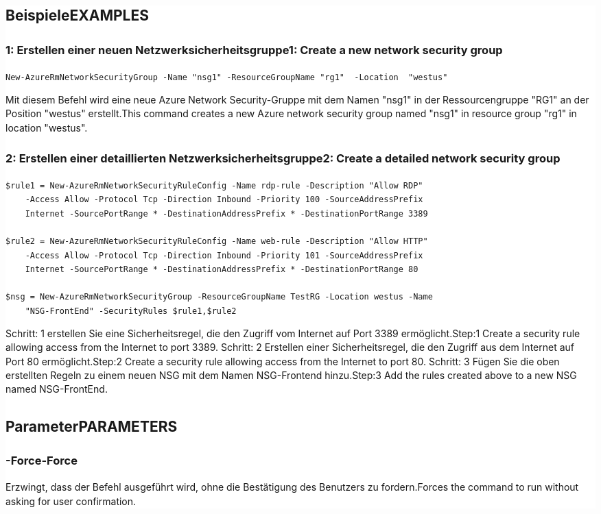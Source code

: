 ## <span data-ttu-id="255ac-107">Beispiele</span><span class="sxs-lookup"><span data-stu-id="255ac-107">EXAMPLES</span></span>

### <span data-ttu-id="255ac-108">1: Erstellen einer neuen Netzwerksicherheitsgruppe</span><span class="sxs-lookup"><span data-stu-id="255ac-108">1: Create a new network security group</span></span>
```
New-AzureRmNetworkSecurityGroup -Name "nsg1" -ResourceGroupName "rg1"  -Location  "westus"
```

<span data-ttu-id="255ac-109">Mit diesem Befehl wird eine neue Azure Network Security-Gruppe mit dem Namen "nsg1" in der Ressourcengruppe "RG1" an der Position "westus" erstellt.</span><span class="sxs-lookup"><span data-stu-id="255ac-109">This command creates a new Azure network security group named "nsg1" in resource group "rg1" in location "westus".</span></span>

### <span data-ttu-id="255ac-110">2: Erstellen einer detaillierten Netzwerksicherheitsgruppe</span><span class="sxs-lookup"><span data-stu-id="255ac-110">2: Create a detailed network security group</span></span>
```
$rule1 = New-AzureRmNetworkSecurityRuleConfig -Name rdp-rule -Description "Allow RDP"
    -Access Allow -Protocol Tcp -Direction Inbound -Priority 100 -SourceAddressPrefix
    Internet -SourcePortRange * -DestinationAddressPrefix * -DestinationPortRange 3389

$rule2 = New-AzureRmNetworkSecurityRuleConfig -Name web-rule -Description "Allow HTTP"
    -Access Allow -Protocol Tcp -Direction Inbound -Priority 101 -SourceAddressPrefix
    Internet -SourcePortRange * -DestinationAddressPrefix * -DestinationPortRange 80

$nsg = New-AzureRmNetworkSecurityGroup -ResourceGroupName TestRG -Location westus -Name
    "NSG-FrontEnd" -SecurityRules $rule1,$rule2
```

<span data-ttu-id="255ac-111">Schritt: 1 erstellen Sie eine Sicherheitsregel, die den Zugriff vom Internet auf Port 3389 ermöglicht.</span><span class="sxs-lookup"><span data-stu-id="255ac-111">Step:1 Create a security rule allowing access from the Internet to port 3389.</span></span>
<span data-ttu-id="255ac-112">Schritt: 2 Erstellen einer Sicherheitsregel, die den Zugriff aus dem Internet auf Port 80 ermöglicht.</span><span class="sxs-lookup"><span data-stu-id="255ac-112">Step:2 Create a security rule allowing access from the Internet to port 80.</span></span>
<span data-ttu-id="255ac-113">Schritt: 3 Fügen Sie die oben erstellten Regeln zu einem neuen NSG mit dem Namen NSG-Frontend hinzu.</span><span class="sxs-lookup"><span data-stu-id="255ac-113">Step:3 Add the rules created above to a new NSG named NSG-FrontEnd.</span></span>

## <span data-ttu-id="255ac-114">Parameter</span><span class="sxs-lookup"><span data-stu-id="255ac-114">PARAMETERS</span></span>

### <span data-ttu-id="255ac-115">-Force</span><span class="sxs-lookup"><span data-stu-id="255ac-115">-Force</span></span>
<span data-ttu-id="255ac-116">Erzwingt, dass der Befehl ausgeführt wird, ohne die Bestätigung des Benutzers zu fordern.</span><span class="sxs-lookup"><span data-stu-id="255ac-116">Forces the command to run without asking for user confirmation.</span></span>
